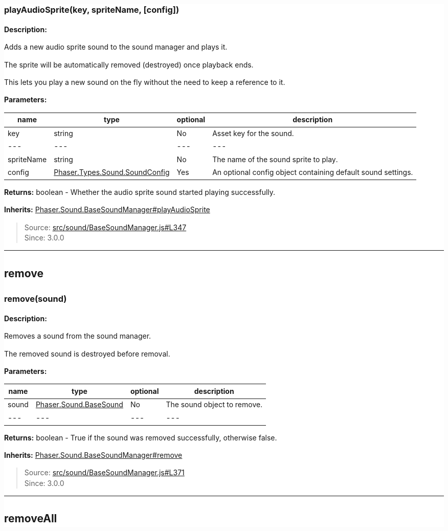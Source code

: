 ### <instance> playAudioSprite(key, spriteName, [config])

**Description:**

Adds a new audio sprite sound to the sound manager and plays it.

The sprite will be automatically removed (destroyed) once playback ends.

This lets you play a new sound on the fly without the need to keep a reference to it.

**Parameters:**

| name | type | optional | description |
| --- | --- | --- | --- |
| key | string | No | Asset key for the sound. |
| --- | --- | --- | --- |
| spriteName | string | No | The name of the sound sprite to play. |
| config | [Phaser.Types.Sound.SoundConfig](../typedef/types-sound.md) | Yes | An optional config object containing default sound settings. |

**Returns:** boolean - Whether the audio sprite sound started playing successfully.

**Inherits:** [Phaser.Sound.BaseSoundManager#playAudioSprite](sound-basesoundmanager.md)

> Source: [src/sound/BaseSoundManager.js#L347](https://github.com/phaserjs/phaser/blob/v3.87.0/src/sound/BaseSoundManager.js#L347)  
> Since: 3.0.0

---

## remove

### <instance> remove(sound)

**Description:**

Removes a sound from the sound manager.

The removed sound is destroyed before removal.

**Parameters:**

| name | type | optional | description |
| --- | --- | --- | --- |
| sound | [Phaser.Sound.BaseSound](sound-basesound.md) | No | The sound object to remove. |
| --- | --- | --- | --- |

**Returns:** boolean - True if the sound was removed successfully, otherwise false.

**Inherits:** [Phaser.Sound.BaseSoundManager#remove](sound-basesoundmanager.md)

> Source: [src/sound/BaseSoundManager.js#L371](https://github.com/phaserjs/phaser/blob/v3.87.0/src/sound/BaseSoundManager.js#L371)  
> Since: 3.0.0

---

## removeAll
